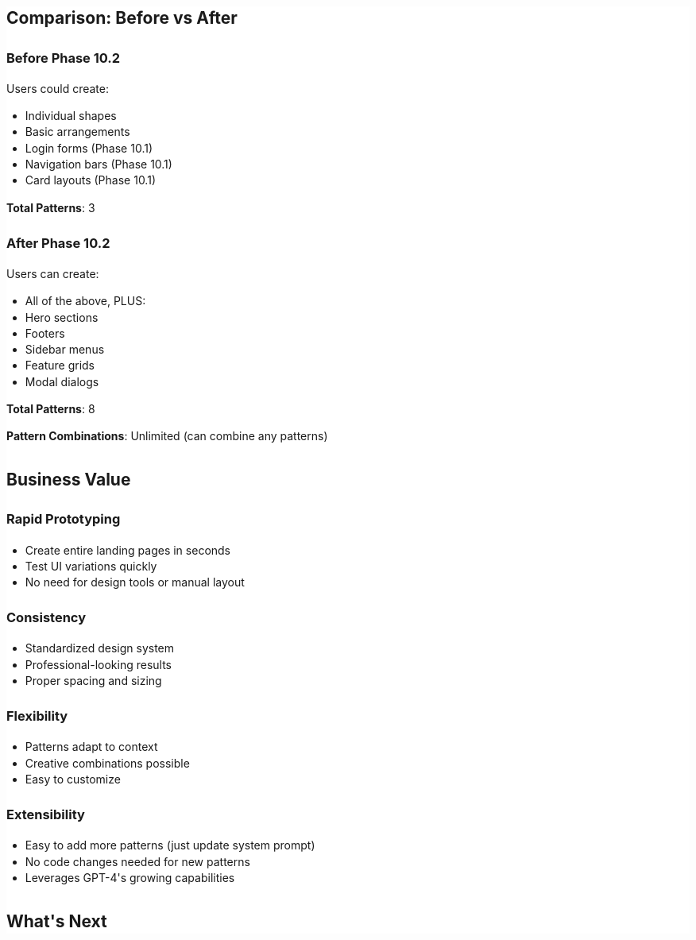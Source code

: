 ## Comparison: Before vs After

### Before Phase 10.2
Users could create:
- Individual shapes
- Basic arrangements
- Login forms (Phase 10.1)
- Navigation bars (Phase 10.1)
- Card layouts (Phase 10.1)

**Total Patterns**: 3

### After Phase 10.2
Users can create:
- All of the above, PLUS:
- Hero sections
- Footers
- Sidebar menus
- Feature grids
- Modal dialogs

**Total Patterns**: 8

**Pattern Combinations**: Unlimited (can combine any patterns)

## Business Value

### Rapid Prototyping
- Create entire landing pages in seconds
- Test UI variations quickly
- No need for design tools or manual layout

### Consistency
- Standardized design system
- Professional-looking results
- Proper spacing and sizing

### Flexibility
- Patterns adapt to context
- Creative combinations possible
- Easy to customize

### Extensibility
- Easy to add more patterns (just update system prompt)
- No code changes needed for new patterns
- Leverages GPT-4's growing capabilities

## What's Next
